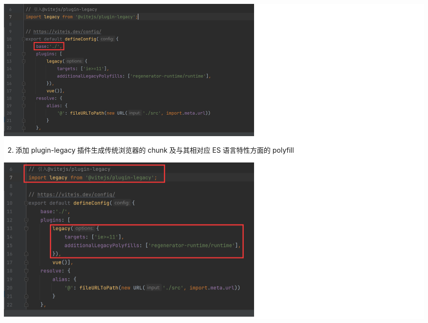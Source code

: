 <img src="RMS招聘管理系统项目笔记.assets/image-20221103185741355.png" alt="image-20221103185741355" style="zoom:50%;" />

2. 添加 plugin-legacy 插件生成传统浏览器的 chunk 及与其相对应 ES 语言特性方面的 polyfill

<img src="RMS招聘管理系统项目笔记.assets/image-20221103185830314.png" alt="image-20221103185830314" style="zoom:50%;" />
